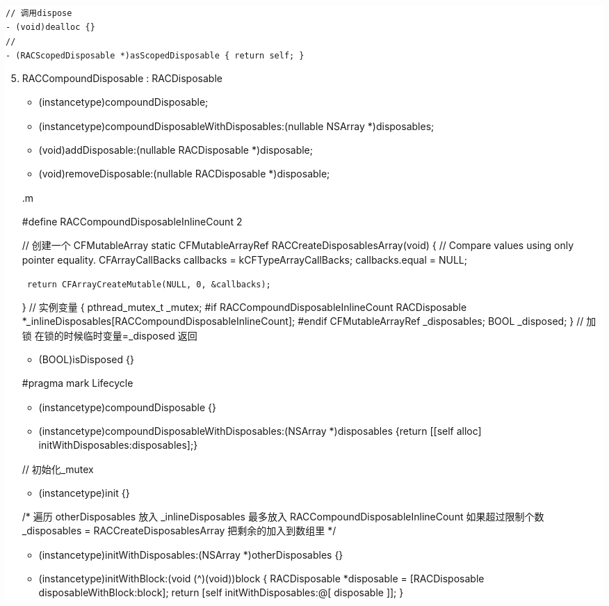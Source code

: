     // 调用dispose
    - (void)dealloc {}
    // 
    - (RACScopedDisposable *)asScopedDisposable { return self; }

5. RACCompoundDisposable : RACDisposable

    + (instancetype)compoundDisposable;

    + (instancetype)compoundDisposableWithDisposables:(nullable NSArray *)disposables;

    - (void)addDisposable:(nullable RACDisposable *)disposable;

    - (void)removeDisposable:(nullable RACDisposable *)disposable;

    .m

    #define RACCompoundDisposableInlineCount 2

    // 创建一个 CFMutableArray
    static CFMutableArrayRef RACCreateDisposablesArray(void) {
        // Compare values using only pointer equality.
        CFArrayCallBacks callbacks = kCFTypeArrayCallBacks;
        callbacks.equal = NULL;

        return CFArrayCreateMutable(NULL, 0, &callbacks);
    }
    // 实例变量
    {
        pthread_mutex_t _mutex;
        #if RACCompoundDisposableInlineCount
        RACDisposable *_inlineDisposables[RACCompoundDisposableInlineCount];
        #endif
        CFMutableArrayRef _disposables;
        BOOL _disposed;
    }
    // 加锁 在锁的时候临时变量=_disposed 返回
    - (BOOL)isDisposed {}

    #pragma mark Lifecycle

    + (instancetype)compoundDisposable {}

    + (instancetype)compoundDisposableWithDisposables:(NSArray *)disposables {return [[self alloc] initWithDisposables:disposables];}
    
    // 初始化_mutex
    - (instancetype)init {}

    /*
    遍历 otherDisposables 放入 _inlineDisposables 最多放入 RACCompoundDisposableInlineCount
    如果超过限制个数  _disposables = RACCreateDisposablesArray 把剩余的加入到数组里
    */ 
    - (instancetype)initWithDisposables:(NSArray *)otherDisposables {}

    - (instancetype)initWithBlock:(void (^)(void))block {
        RACDisposable *disposable = [RACDisposable disposableWithBlock:block];
        return [self initWithDisposables:@[ disposable ]];
    }
